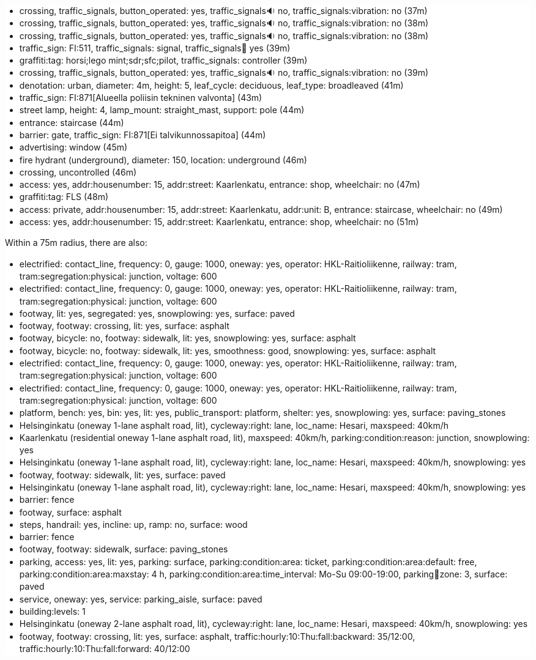 - crossing, traffic_signals, button_operated: yes, traffic_signals:sound: no, traffic_signals:vibration: no (37m)
- crossing, traffic_signals, button_operated: yes, traffic_signals:sound: no, traffic_signals:vibration: no (38m)
- crossing, traffic_signals, button_operated: yes, traffic_signals:sound: no, traffic_signals:vibration: no (38m)
- traffic_sign: FI:511, traffic_signals: signal, traffic_signals:foot: yes (39m)
- graffiti:tag: horsi;lego mint;sdr;sfc;pilot, traffic_signals: controller (39m)
- crossing, traffic_signals, button_operated: yes, traffic_signals:sound: no, traffic_signals:vibration: no (39m)
- denotation: urban, diameter: 4m, height: 5, leaf_cycle: deciduous, leaf_type: broadleaved (41m)
- traffic_sign: FI:871[Alueella poliisin tekninen valvonta] (43m)
- street lamp, height: 4, lamp_mount: straight_mast, support: pole (44m)
- entrance: staircase (44m)
- barrier: gate, traffic_sign: FI:871[Ei talvikunnossapitoa] (44m)
- advertising: window (45m)
- fire hydrant (underground), diameter: 150, location: underground (46m)
- crossing, uncontrolled (46m)
- access: yes, addr:housenumber: 15, addr:street: Kaarlenkatu, entrance: shop, wheelchair: no (47m)
- graffiti:tag: FLS (48m)
- access: private, addr:housenumber: 15, addr:street: Kaarlenkatu, addr:unit: B, entrance: staircase, wheelchair: no (49m)
- access: yes, addr:housenumber: 15, addr:street: Kaarlenkatu, entrance: shop, wheelchair: no (51m)

Within a 75m radius, there are also:
- electrified: contact_line, frequency: 0, gauge: 1000, oneway: yes, operator: HKL-Raitioliikenne, railway: tram, tram:segregation:physical: junction, voltage: 600
- electrified: contact_line, frequency: 0, gauge: 1000, oneway: yes, operator: HKL-Raitioliikenne, railway: tram, tram:segregation:physical: junction, voltage: 600
- footway, lit: yes, segregated: yes, snowplowing: yes, surface: paved
- footway, footway: crossing, lit: yes, surface: asphalt
- footway, bicycle: no, footway: sidewalk, lit: yes, snowplowing: yes, surface: asphalt
- footway, bicycle: no, footway: sidewalk, lit: yes, smoothness: good, snowplowing: yes, surface: asphalt
- electrified: contact_line, frequency: 0, gauge: 1000, oneway: yes, operator: HKL-Raitioliikenne, railway: tram, tram:segregation:physical: junction, voltage: 600
- electrified: contact_line, frequency: 0, gauge: 1000, oneway: yes, operator: HKL-Raitioliikenne, railway: tram, tram:segregation:physical: junction, voltage: 600
- platform, bench: yes, bin: yes, lit: yes, public_transport: platform, shelter: yes, snowplowing: yes, surface: paving_stones
- Helsinginkatu (oneway 1-lane asphalt road, lit), cycleway:right: lane, loc_name: Hesari, maxspeed: 40km/h
- Kaarlenkatu (residential oneway 1-lane asphalt road, lit), maxspeed: 40km/h, parking:condition:reason: junction, snowplowing: yes
- Helsinginkatu (oneway 1-lane asphalt road, lit), cycleway:right: lane, loc_name: Hesari, maxspeed: 40km/h, snowplowing: yes
- footway, footway: sidewalk, lit: yes, surface: paved
- Helsinginkatu (oneway 1-lane asphalt road, lit), cycleway:right: lane, loc_name: Hesari, maxspeed: 40km/h, snowplowing: yes
- barrier: fence
- footway, surface: asphalt
- steps, handrail: yes, incline: up, ramp: no, surface: wood
- barrier: fence
- footway, footway: sidewalk, surface: paving_stones
- parking, access: yes, lit: yes, parking: surface, parking:condition:area: ticket, parking:condition:area:default: free, parking:condition:area:maxstay: 4 h, parking:condition:area:time_interval: Mo-Su 09:00-19:00, parking:ticket:zone: 3, surface: paved
- service, oneway: yes, service: parking_aisle, surface: paved
- building:levels: 1
- Helsinginkatu (oneway 2-lane asphalt road, lit), cycleway:right: lane, loc_name: Hesari, maxspeed: 40km/h, snowplowing: yes
- footway, footway: crossing, lit: yes, surface: asphalt, traffic:hourly:10:Thu:fall:backward: 35/12:00, traffic:hourly:10:Thu:fall:forward: 40/12:00